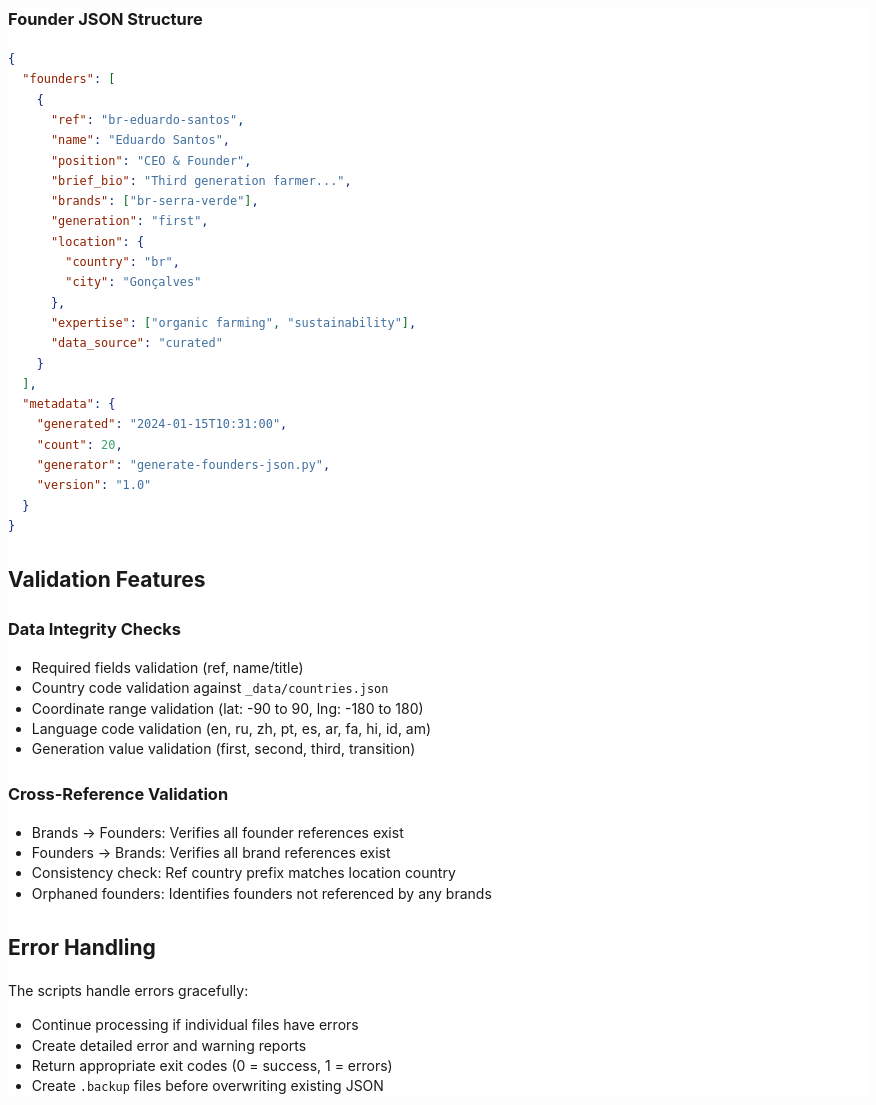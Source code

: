 ### Founder JSON Structure
```json
{
  "founders": [
    {
      "ref": "br-eduardo-santos",
      "name": "Eduardo Santos",
      "position": "CEO & Founder",
      "brief_bio": "Third generation farmer...",
      "brands": ["br-serra-verde"],
      "generation": "first",
      "location": {
        "country": "br",
        "city": "Gonçalves"
      },
      "expertise": ["organic farming", "sustainability"],
      "data_source": "curated"
    }
  ],
  "metadata": {
    "generated": "2024-01-15T10:31:00",
    "count": 20,
    "generator": "generate-founders-json.py",
    "version": "1.0"
  }
}
```

## Validation Features

### Data Integrity Checks
- Required fields validation (ref, name/title)
- Country code validation against `_data/countries.json`
- Coordinate range validation (lat: -90 to 90, lng: -180 to 180)
- Language code validation (en, ru, zh, pt, es, ar, fa, hi, id, am)
- Generation value validation (first, second, third, transition)

### Cross-Reference Validation
- Brands → Founders: Verifies all founder references exist
- Founders → Brands: Verifies all brand references exist
- Consistency check: Ref country prefix matches location country
- Orphaned founders: Identifies founders not referenced by any brands

## Error Handling

The scripts handle errors gracefully:
- Continue processing if individual files have errors
- Create detailed error and warning reports
- Return appropriate exit codes (0 = success, 1 = errors)
- Create `.backup` files before overwriting existing JSON
